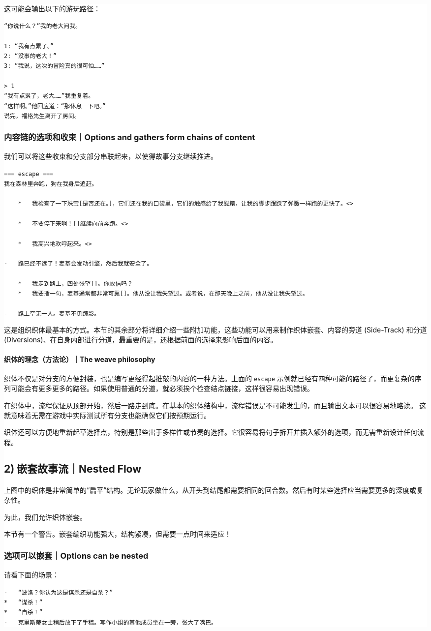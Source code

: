 这可能会输出以下的游玩路径：

	“你说什么？”我的老大问我。

	1: “我有点累了。”
    2: “没事的老大！”
	3: “我说，这次的冒险真的很可怕……”

	> 1
	“我有点累了，老大……”我重复着。
	“这样啊。”他回应道：“那休息一下吧。”
	说完，福格先生离开了房间。

### 内容链的选项和收束｜Options and gathers form chains of content

我们可以将这些收束和分支部分串联起来，以使得故事分支继续推进。

	=== escape ===
	我在森林里奔跑，狗在我身后追赶。

		*	我检查了一下珠宝[是否还在。]，它们还在我的口袋里，它们的触感给了我慰籍，让我的脚步跟踩了弹簧一样跑的更快了。<>

		*	不要停下来啊！[]继续向前奔跑。<>

		*	我高兴地欢呼起来。<>

  	-	路已经不远了！麦基会发动引擎，然后我就安全了。
		
		*	我走到路上，四处张望[]。你敢信吗？
		*	我要插一句，麦基通常都非常可靠[]。他从没让我失望过。或者说，在那天晚上之前，他从没让我失望过。

	-	路上空无一人。麦基不见踪影。

这是组织织体最基本的方式。本节的其余部分将详细介绍一些附加功能，这些功能可以用来制作织体嵌套、内容的旁道 (Side-Track) 和分道 (Diversions)、在自身内部进行分道，最重要的是，还根据前面的选择来影响后面的内容。

#### 织体的理念（方法论）｜The weave philosophy

织体不仅是对分支的方便封装，也是编写更经得起推敲的内容的一种方法。上面的 `escape` 示例就已经有四种可能的路径了，而更复杂的序列可能会有更多更多的路径。如果使用普通的分道，就必须挨个检查结点链接，这样很容易出现错误。

在织体中，流程保证从顶部开始，然后一路走到底。在基本的织体结构中，流程错误是不可能发生的，而且输出文本可以很容易地略读。
这就意味着无需在游戏中实际测试所有分支也能确保它们按预期运行。

织体还可以方便地重新起草选择点，特别是那些出于多样性或节奏的选择。它很容易将句子拆开并插入额外的选项，而无需重新设计任何流程。

## 2) 嵌套故事流｜Nested Flow

上图中的织体是非常简单的“扁平”结构。无论玩家做什么，从开头到结尾都需要相同的回合数。然后有时某些选择应当需要更多的深度或复杂性。

为此，我们允许织体嵌套。

本节有一个警告。嵌套编织功能强大，结构紧凑，但需要一点时间来适应！

### 选项可以嵌套｜Options can be nested

请看下面的场景：

	-	“波洛？你认为这是谋杀还是自杀？”
	*	“谋杀！”
	*	“自杀！”
	-	克里斯蒂女士稍后放下了手稿。写作小组的其他成员坐在一旁，张大了嘴巴。
